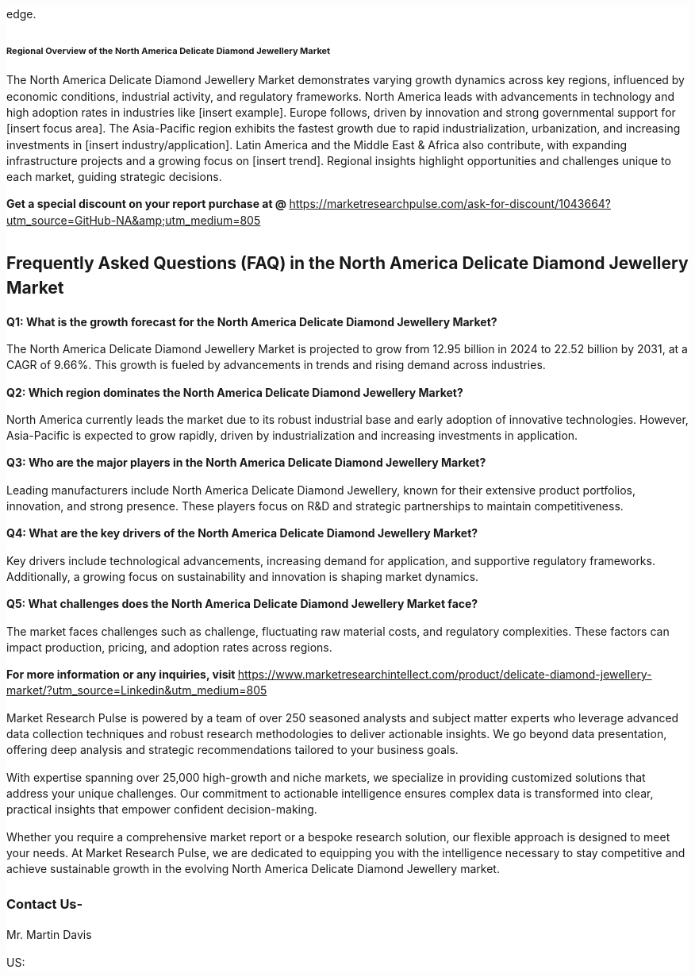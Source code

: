 edge.</p></div></div></div></div><h3><span style="font-size: 11px;">Regional Overview of the North America Delicate Diamond Jewellery Market</span></h3><div class="flex max-w-full flex-col flex-grow"><div class="min-h-8 text-message flex w-full flex-col items-end gap-2 whitespace-normal break-words [.text-message+&amp;]:mt-5" dir="auto" data-message-author-role="assistant" data-message-id="e9038762-ce64-4e30-91c9-9bd413514231" data-message-model-slug="gpt-4o-mini"><div class="flex w-full flex-col gap-1 empty:hidden first:pt-[3px]"><div class="markdown prose w-full break-words dark:prose-invert light"><p>The North America Delicate Diamond Jewellery Market demonstrates varying growth dynamics across key regions, influenced by economic conditions, industrial activity, and regulatory frameworks. North America leads with advancements in technology and high adoption rates in industries like [insert example]. Europe follows, driven by innovation and strong governmental support for [insert focus area]. The Asia-Pacific region exhibits the fastest growth due to rapid industrialization, urbanization, and increasing investments in [insert industry/application]. Latin America and the Middle East &amp; Africa also contribute, with expanding infrastructure projects and a growing focus on [insert trend]. Regional insights highlight opportunities and challenges unique to each market, guiding strategic decisions.</p></div></div></div></div><p><strong>Get a special discount on your report purchase at @ </strong><a href="https://marketresearchpulse.com/ask-for-discount/1043664?utm_source=GitHub-NA&amp;utm_medium=805">https://marketresearchpulse.com/ask-for-discount/1043664?utm_source=GitHub-NA&amp;utm_medium=805</a></p><h2>Frequently Asked Questions (FAQ) in the North America Delicate Diamond Jewellery Market</h2><p><strong>Q1: What is the growth forecast for the North America Delicate Diamond Jewellery Market?</strong></p><p>The North America Delicate Diamond Jewellery Market is projected to grow from 12.95 billion in 2024 to 22.52 billion by 2031, at a CAGR of 9.66%. This growth is fueled by advancements in trends and rising demand across industries.</p><p><strong>Q2: Which region dominates the North America Delicate Diamond Jewellery Market?</strong></p><p>North America currently leads the market due to its robust industrial base and early adoption of innovative technologies. However, Asia-Pacific is expected to grow rapidly, driven by industrialization and increasing investments in application.</p><p><strong>Q3: Who are the major players in the North America Delicate Diamond Jewellery Market?</strong></p><p>Leading manufacturers include North America Delicate Diamond Jewellery, known for their extensive product portfolios, innovation, and strong presence. These players focus on R&amp;D and strategic partnerships to maintain competitiveness.</p><p><strong>Q4: What are the key drivers of the North America Delicate Diamond Jewellery Market?</strong></p><p>Key drivers include technological advancements, increasing demand for application, and supportive regulatory frameworks. Additionally, a growing focus on sustainability and innovation is shaping market dynamics.</p><p><strong>Q5: What challenges does the North America Delicate Diamond Jewellery Market face?</strong></p><p>The market faces challenges such as challenge, fluctuating raw material costs, and regulatory complexities. These factors can impact production, pricing, and adoption rates across regions.</p><p><strong>For more information or any inquiries, visit&nbsp;</strong><a href="https://www.marketresearchintellect.com/product/delicate-diamond-jewellery-market/?utm_source=Linkedin&utm_medium=805">https://www.marketresearchintellect.com/product/delicate-diamond-jewellery-market/?utm_source=Linkedin&utm_medium=805</a></p><p>Market Research Pulse is powered by a team of over 250 seasoned analysts and subject matter experts who leverage advanced data collection techniques and robust research methodologies to deliver actionable insights. We go beyond data presentation, offering deep analysis and strategic recommendations tailored to your business goals.</p><p>With expertise spanning over 25,000 high-growth and niche markets, we specialize in providing customized solutions that address your unique challenges. Our commitment to actionable intelligence ensures complex data is transformed into clear, practical insights that empower confident decision-making.</p><p>Whether you require a comprehensive market report or a bespoke research solution, our flexible approach is designed to meet your needs. At Market Research Pulse, we are dedicated to equipping you with the intelligence necessary to stay competitive and achieve sustainable growth in the evolving North America Delicate Diamond Jewellery market.</p><h3><strong>Contact Us-</strong></h3><p>Mr. Martin Davis</p><p>US: